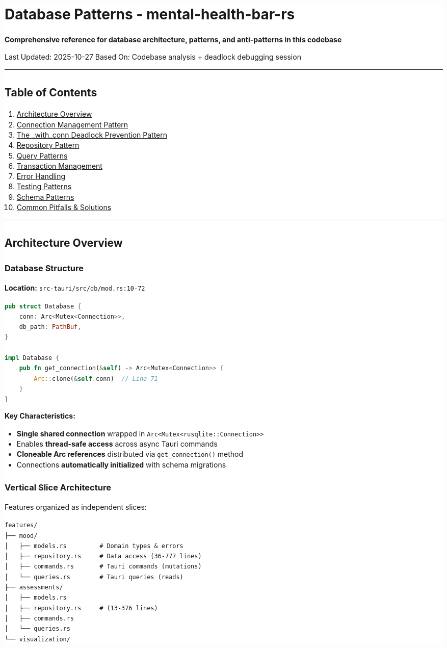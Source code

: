 # Database Patterns - mental-health-bar-rs

**Comprehensive reference for database architecture, patterns, and anti-patterns in this codebase**

Last Updated: 2025-10-27
Based On: Codebase analysis + deadlock debugging session

---

## Table of Contents
1. [Architecture Overview](#architecture-overview)
2. [Connection Management Pattern](#connection-management-pattern)
3. [The _with_conn Deadlock Prevention Pattern](#the-_with_conn-deadlock-prevention-pattern)
4. [Repository Pattern](#repository-pattern)
5. [Query Patterns](#query-patterns)
6. [Transaction Management](#transaction-management)
7. [Error Handling](#error-handling)
8. [Testing Patterns](#testing-patterns)
9. [Schema Patterns](#schema-patterns)
10. [Common Pitfalls & Solutions](#common-pitfalls--solutions)

---

## Architecture Overview

### Database Structure
**Location:** `src-tauri/src/db/mod.rs:10-72`

```rust
pub struct Database {
    conn: Arc<Mutex<Connection>>,
    db_path: PathBuf,
}

impl Database {
    pub fn get_connection(&self) -> Arc<Mutex<Connection>> {
        Arc::clone(&self.conn)  // Line 71
    }
}
```

**Key Characteristics:**
- **Single shared connection** wrapped in `Arc<Mutex<rusqlite::Connection>>`
- Enables **thread-safe access** across async Tauri commands
- **Cloneable Arc references** distributed via `get_connection()` method
- Connections **automatically initialized** with schema migrations

### Vertical Slice Architecture

Features organized as independent slices:
```
features/
├── mood/
│   ├── models.rs         # Domain types & errors
│   ├── repository.rs     # Data access (36-777 lines)
│   ├── commands.rs       # Tauri commands (mutations)
│   └── queries.rs        # Tauri queries (reads)
├── assessments/
│   ├── models.rs
│   ├── repository.rs     # (13-376 lines)
│   ├── commands.rs
│   └── queries.rs
└── visualization/
```